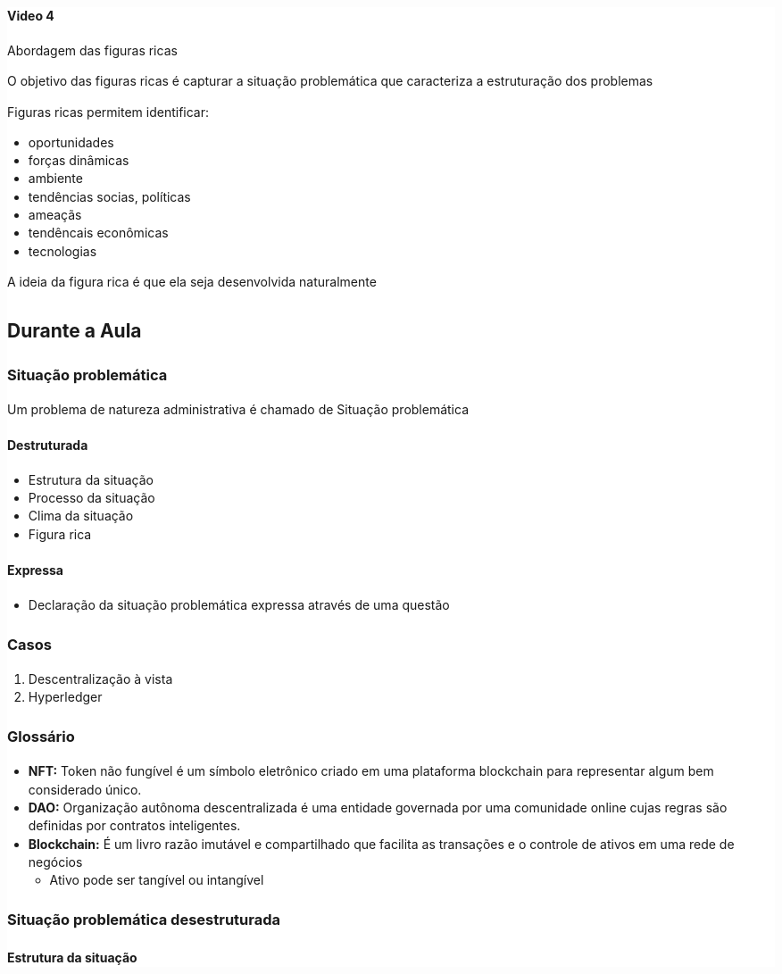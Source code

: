 #### Video 4

Abordagem das figuras ricas

O objetivo das figuras ricas é capturar a situação problemática que caracteriza a estruturação dos problemas

Figuras ricas permitem identificar:

- oportunidades
- forças dinâmicas
- ambiente
- tendências socias, políticas
- ameaçãs
- tendêncais econômicas
- tecnologias

A ideia da figura rica é que ela seja desenvolvida naturalmente

## Durante a Aula

### Situação problemática

Um problema de natureza administrativa é chamado de Situação problemática

#### Destruturada

- Estrutura da situação
- Processo da situação
- Clima da situação
- Figura rica

#### Expressa

- Declaração da situação problemática expressa através de uma questão

### Casos

1. Descentralização à vista
2. Hyperledger

### Glossário

- **NFT:** Token não fungível é um símbolo eletrônico criado em uma plataforma blockchain para representar algum bem considerado único.
- **DAO:** Organização autônoma descentralizada é uma entidade governada por uma comunidade online cujas regras são definidas por contratos inteligentes.
- **Blockchain:** É um livro razão imutável e compartilhado que facilita as transações e o controle de ativos em uma rede de negócios
  - Ativo pode ser tangível ou intangível

### Situação problemática desestruturada

#### Estrutura da situação
  